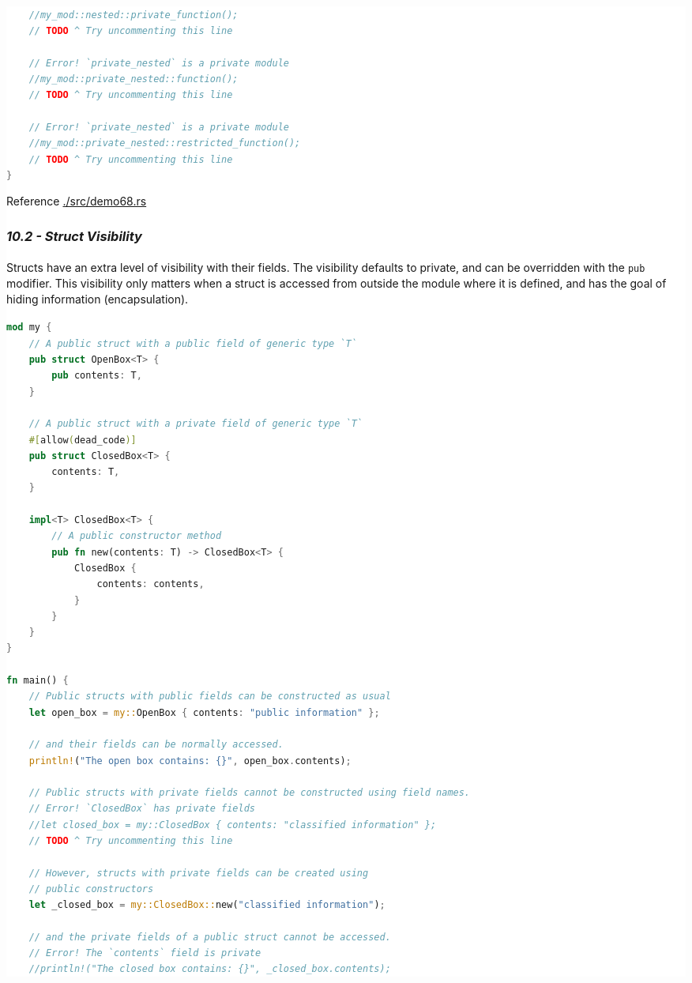 ```rust
    //my_mod::nested::private_function();
    // TODO ^ Try uncommenting this line

    // Error! `private_nested` is a private module
    //my_mod::private_nested::function();
    // TODO ^ Try uncommenting this line

    // Error! `private_nested` is a private module
    //my_mod::private_nested::restricted_function();
    // TODO ^ Try uncommenting this line
}
```

Reference [./src/demo68.rs](./src/demo68.rs)

### ***10.2 - Struct Visibility***

Structs have an extra level of visibility with their fields. The visibility defaults to private, and can be overridden with the ```pub``` modifier. This visibility only matters when a struct is accessed from outside the module where it is defined, and has the goal of hiding information (encapsulation).

```rust
mod my {
    // A public struct with a public field of generic type `T`
    pub struct OpenBox<T> {
        pub contents: T,
    }

    // A public struct with a private field of generic type `T`
    #[allow(dead_code)]
    pub struct ClosedBox<T> {
        contents: T,
    }

    impl<T> ClosedBox<T> {
        // A public constructor method
        pub fn new(contents: T) -> ClosedBox<T> {
            ClosedBox {
                contents: contents,
            }
        }
    }
}

fn main() {
    // Public structs with public fields can be constructed as usual
    let open_box = my::OpenBox { contents: "public information" };

    // and their fields can be normally accessed.
    println!("The open box contains: {}", open_box.contents);

    // Public structs with private fields cannot be constructed using field names.
    // Error! `ClosedBox` has private fields
    //let closed_box = my::ClosedBox { contents: "classified information" };
    // TODO ^ Try uncommenting this line

    // However, structs with private fields can be created using
    // public constructors
    let _closed_box = my::ClosedBox::new("classified information");

    // and the private fields of a public struct cannot be accessed.
    // Error! The `contents` field is private
    //println!("The closed box contains: {}", _closed_box.contents);
```